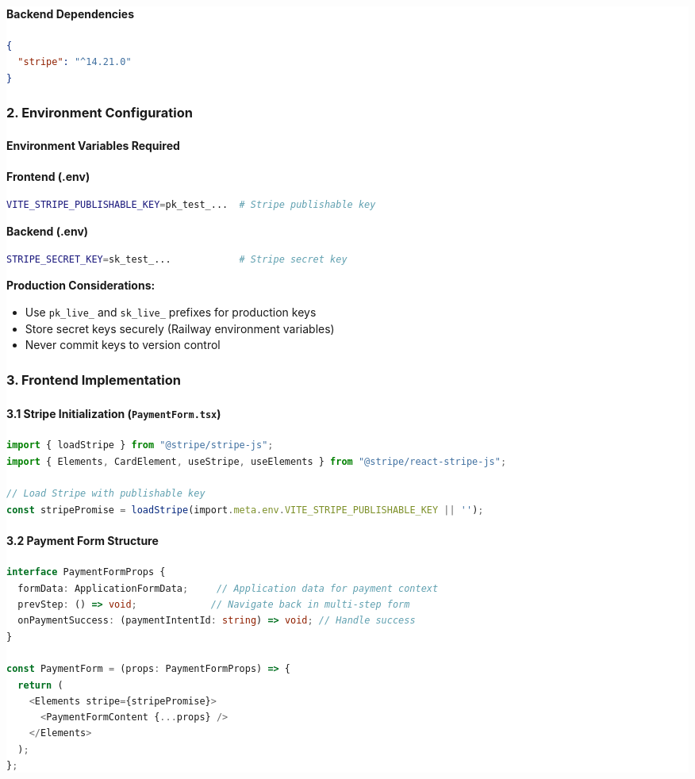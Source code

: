 #### Backend Dependencies
```json
{
  "stripe": "^14.21.0"
}
```

### 2. Environment Configuration

#### Environment Variables Required

**Frontend (.env)**
```bash
VITE_STRIPE_PUBLISHABLE_KEY=pk_test_...  # Stripe publishable key
```

**Backend (.env)**
```bash
STRIPE_SECRET_KEY=sk_test_...            # Stripe secret key
```

**Production Considerations:**
- Use `pk_live_` and `sk_live_` prefixes for production keys
- Store secret keys securely (Railway environment variables)
- Never commit keys to version control

### 3. Frontend Implementation

#### 3.1 Stripe Initialization (`PaymentForm.tsx`)

```typescript
import { loadStripe } from "@stripe/stripe-js";
import { Elements, CardElement, useStripe, useElements } from "@stripe/react-stripe-js";

// Load Stripe with publishable key
const stripePromise = loadStripe(import.meta.env.VITE_STRIPE_PUBLISHABLE_KEY || '');
```

#### 3.2 Payment Form Structure

```typescript
interface PaymentFormProps {
  formData: ApplicationFormData;     // Application data for payment context
  prevStep: () => void;             // Navigate back in multi-step form
  onPaymentSuccess: (paymentIntentId: string) => void; // Handle success
}

const PaymentForm = (props: PaymentFormProps) => {
  return (
    <Elements stripe={stripePromise}>
      <PaymentFormContent {...props} />
    </Elements>
  );
};
```
